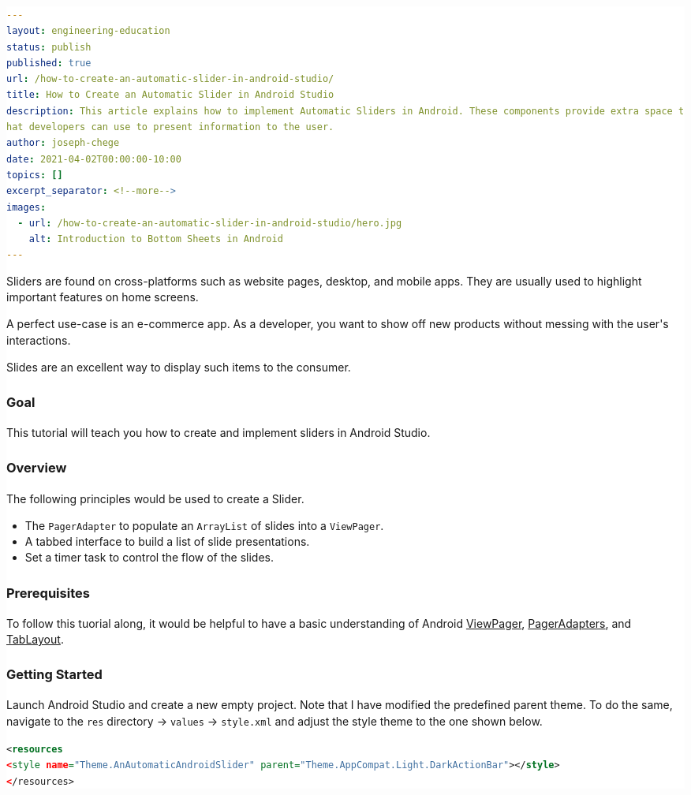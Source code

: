 ```yaml
---
layout: engineering-education
status: publish
published: true
url: /how-to-create-an-automatic-slider-in-android-studio/
title: How to Create an Automatic Slider in Android Studio
description: This article explains how to implement Automatic Sliders in Android. These components provide extra space that developers can use to present information to the user.
author: joseph-chege
date: 2021-04-02T00:00:00-10:00
topics: []
excerpt_separator: <!--more-->
images:
  - url: /how-to-create-an-automatic-slider-in-android-studio/hero.jpg
    alt: Introduction to Bottom Sheets in Android
---
```

Sliders are found on cross-platforms such as website pages, desktop, and mobile apps. They are usually used to highlight important features on home screens.

A perfect use-case is an e-commerce app. As a developer, you want to show off new products without messing with the user's interactions. 

Slides are an excellent way to display such items to the consumer.

### Goal
This tutorial will teach you how to create and implement sliders in Android Studio.

### Overview
The following principles would be used to create a Slider.
- The `PagerAdapter` to populate an `ArrayList` of slides into a `ViewPager`.
- A tabbed interface to build a list of slide presentations.
- Set a timer task to control the flow of the slides.

### Prerequisites
To follow this tuorial along, it would be helpful to have a basic understanding of Android [ViewPager](https://developer.android.com/training/animation/screen-slide), [PagerAdapters](https://developer.android.com/reference/kotlin/androidx/viewpager/widget/PagerAdapter), and [TabLayout](https://developer.android.com/reference/com/google/android/material/tabs/TabLayout).

### Getting Started
Launch Android Studio and create a new empty project. Note that I have modified the predefined parent theme. To do the same, navigate to the `res` directory → `values` → `style.xml` and adjust the style theme to the one shown below.

```xml
<resources 
<style name="Theme.AnAutomaticAndroidSlider" parent="Theme.AppCompat.Light.DarkActionBar"></style>
</resources>
```

